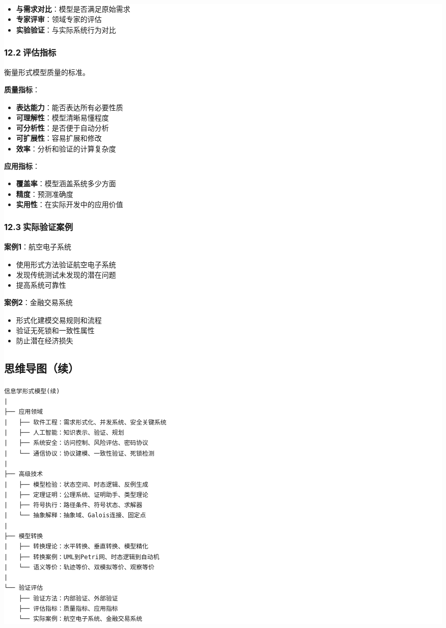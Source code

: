 - **与需求对比**：模型是否满足原始需求
- **专家评审**：领域专家的评估
- **实验验证**：与实际系统行为对比

### 12.2 评估指标

衡量形式模型质量的标准。

**质量指标**：

- **表达能力**：能否表达所有必要性质
- **可理解性**：模型清晰易懂程度
- **可分析性**：是否便于自动分析
- **可扩展性**：容易扩展和修改
- **效率**：分析和验证的计算复杂度

**应用指标**：

- **覆盖率**：模型涵盖系统多少方面
- **精度**：预测准确度
- **实用性**：在实际开发中的应用价值

### 12.3 实际验证案例

**案例1**：航空电子系统

- 使用形式方法验证航空电子系统
- 发现传统测试未发现的潜在问题
- 提高系统可靠性

**案例2**：金融交易系统

- 形式化建模交易规则和流程
- 验证无死锁和一致性属性
- 防止潜在经济损失

## 思维导图（续）

```text
信息学形式模型(续)
|
├── 应用领域
|   ├── 软件工程：需求形式化、并发系统、安全关键系统
|   ├── 人工智能：知识表示、验证、规划
|   ├── 系统安全：访问控制、风险评估、密码协议
|   └── 通信协议：协议建模、一致性验证、死锁检测
|
├── 高级技术
|   ├── 模型检验：状态空间、时态逻辑、反例生成
|   ├── 定理证明：公理系统、证明助手、类型理论
|   ├── 符号执行：路径条件、符号状态、求解器
|   └── 抽象解释：抽象域、Galois连接、固定点
|
├── 模型转换
|   ├── 转换理论：水平转换、垂直转换、模型精化
|   ├── 转换案例：UML到Petri网、时态逻辑到自动机
|   └── 语义等价：轨迹等价、双模拟等价、观察等价
|
└── 验证评估
    ├── 验证方法：内部验证、外部验证
    ├── 评估指标：质量指标、应用指标
    └── 实际案例：航空电子系统、金融交易系统
```
